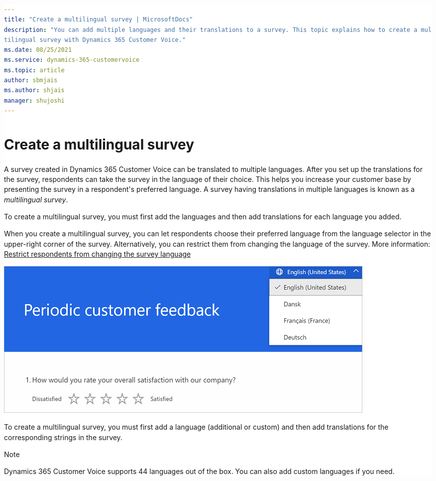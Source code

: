```yaml
---
title: "Create a multilingual survey | MicrosoftDocs"
description: "You can add multiple languages and their translations to a survey. This topic explains how to create a multilingual survey with Dynamics 365 Customer Voice."
ms.date: 08/25/2021
ms.service: dynamics-365-customervoice
ms.topic: article
author: sbmjais
ms.author: shjais
manager: shujoshi
---
```


# Create a multilingual survey

A survey created in Dynamics 365 Customer Voice can be translated to multiple languages. After you set up the translations for the survey, respondents can take the survey in the language of their choice. This helps you increase your customer base by presenting the survey in a respondent's preferred language. A survey having translations in multiple languages is known as a *multilingual survey*.

To create a multilingual survey, you must first add the languages and then add translations for each language you added.

When you create a multilingual survey, you can let respondents choose their preferred language from the language selector in the upper-right corner of the survey. Alternatively, you can restrict them from changing the language of the survey. More information: [Restrict respondents from changing the survey language](#restrict-respondents-to-change-survey-language)

![Select a language for the survey.](media/select-survey-lang.png "Select a language for the survey") 

To create a multilingual survey, you must first add a language (additional or custom) and then add translations for the corresponding strings in the survey.

> [!NOTE]
> Dynamics 365 Customer Voice supports 44 languages out of the box. You can also add custom languages if you need.
